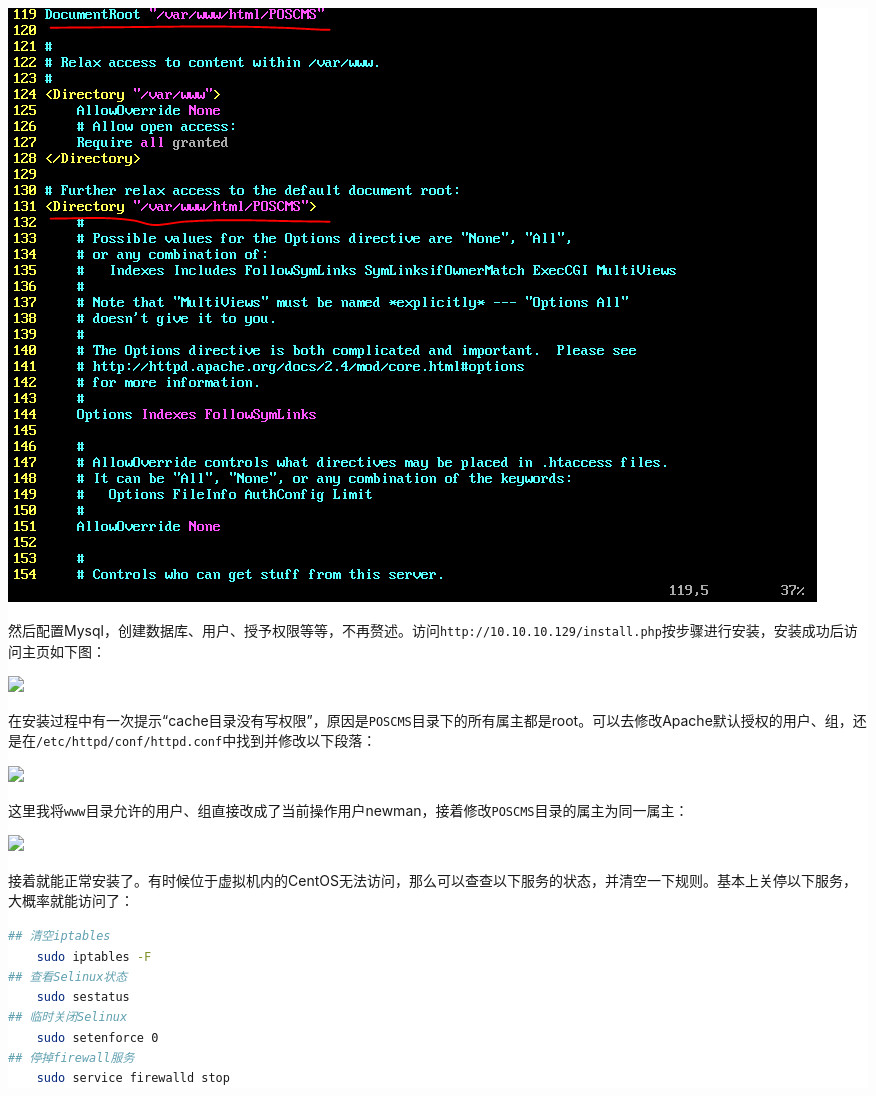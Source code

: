 ![1](POSCMSv3-2-0漏洞套餐复现\1.png)

然后配置Mysql，创建数据库、用户、授予权限等等，不再赘述。访问`http://10.10.10.129/install.php`按步骤进行安装，安装成功后访问主页如下图：

![](2.png)

在安装过程中有一次提示“cache目录没有写权限”，原因是`POSCMS`目录下的所有属主都是root。可以去修改Apache默认授权的用户、组，还是在`/etc/httpd/conf/httpd.conf`中找到并修改以下段落：

![](3.png)

这里我将`www`目录允许的用户、组直接改成了当前操作用户newman，接着修改`POSCMS`目录的属主为同一属主：

![](4.png)

接着就能正常安装了。有时候位于虚拟机内的CentOS无法访问，那么可以查查以下服务的状态，并清空一下规则。基本上关停以下服务，大概率就能访问了：

```bash  
## 清空iptables
	sudo iptables -F
## 查看Selinux状态
	sudo sestatus
## 临时关闭Selinux
	sudo setenforce 0
## 停掉firewall服务
	sudo service firewalld stop
```
